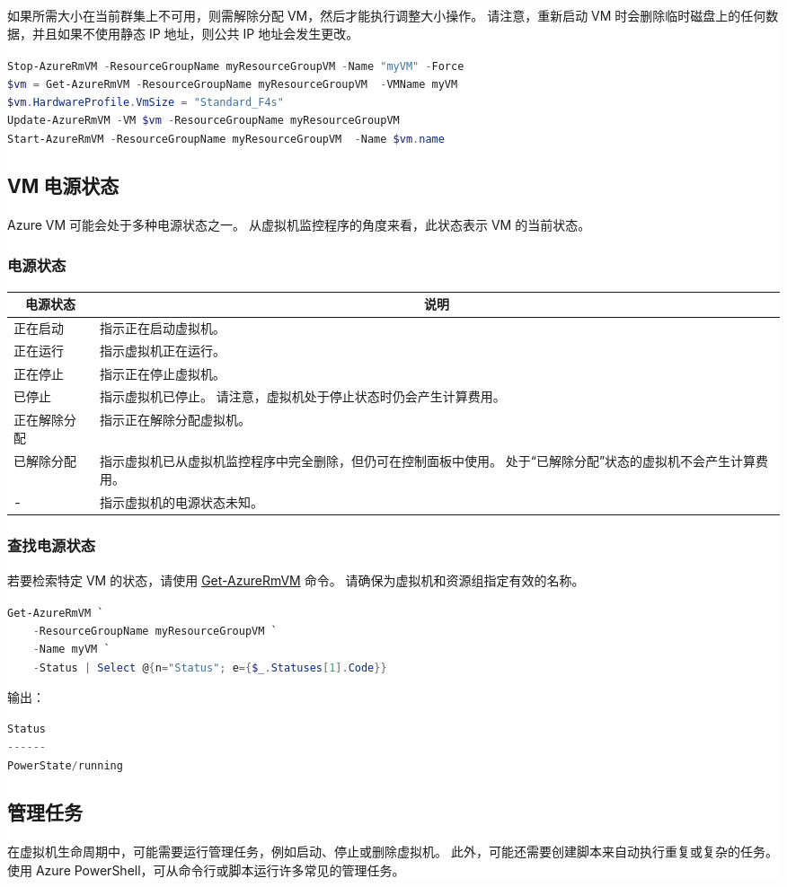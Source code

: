 如果所需大小在当前群集上不可用，则需解除分配 VM，然后才能执行调整大小操作。 请注意，重新启动 VM 时会删除临时磁盘上的任何数据，并且如果不使用静态 IP 地址，则公共 IP 地址会发生更改。 

```powershell
Stop-AzureRmVM -ResourceGroupName myResourceGroupVM -Name "myVM" -Force
$vm = Get-AzureRmVM -ResourceGroupName myResourceGroupVM  -VMName myVM
$vm.HardwareProfile.VmSize = "Standard_F4s"
Update-AzureRmVM -VM $vm -ResourceGroupName myResourceGroupVM 
Start-AzureRmVM -ResourceGroupName myResourceGroupVM  -Name $vm.name
```

## <a name="vm-power-states"></a>VM 电源状态

Azure VM 可能会处于多种电源状态之一。 从虚拟机监控程序的角度来看，此状态表示 VM 的当前状态。 

### <a name="power-states"></a>电源状态

| 电源状态 | 说明
|----|----|
| 正在启动 | 指示正在启动虚拟机。 |
| 正在运行 | 指示虚拟机正在运行。 |
| 正在停止 | 指示正在停止虚拟机。 | 
| 已停止 | 指示虚拟机已停止。 请注意，虚拟机处于停止状态时仍会产生计算费用。  |
| 正在解除分配 | 指示正在解除分配虚拟机。 |
| 已解除分配 | 指示虚拟机已从虚拟机监控程序中完全删除，但仍可在控制面板中使用。 处于“已解除分配”状态的虚拟机不会产生计算费用。 |
| - | 指示虚拟机的电源状态未知。 |

### <a name="find-power-state"></a>查找电源状态

若要检索特定 VM 的状态，请使用 [Get-AzureRmVM](https://docs.microsoft.com/powershell/module/azurerm.compute/get-azurermvm) 命令。 请确保为虚拟机和资源组指定有效的名称。 

```powershell
Get-AzureRmVM `
    -ResourceGroupName myResourceGroupVM `
    -Name myVM `
    -Status | Select @{n="Status"; e={$_.Statuses[1].Code}}
```

输出：

```powershell
Status
------
PowerState/running
```

## <a name="management-tasks"></a>管理任务

在虚拟机生命周期中，可能需要运行管理任务，例如启动、停止或删除虚拟机。 此外，可能还需要创建脚本来自动执行重复或复杂的任务。 使用 Azure PowerShell，可从命令行或脚本运行许多常见的管理任务。
